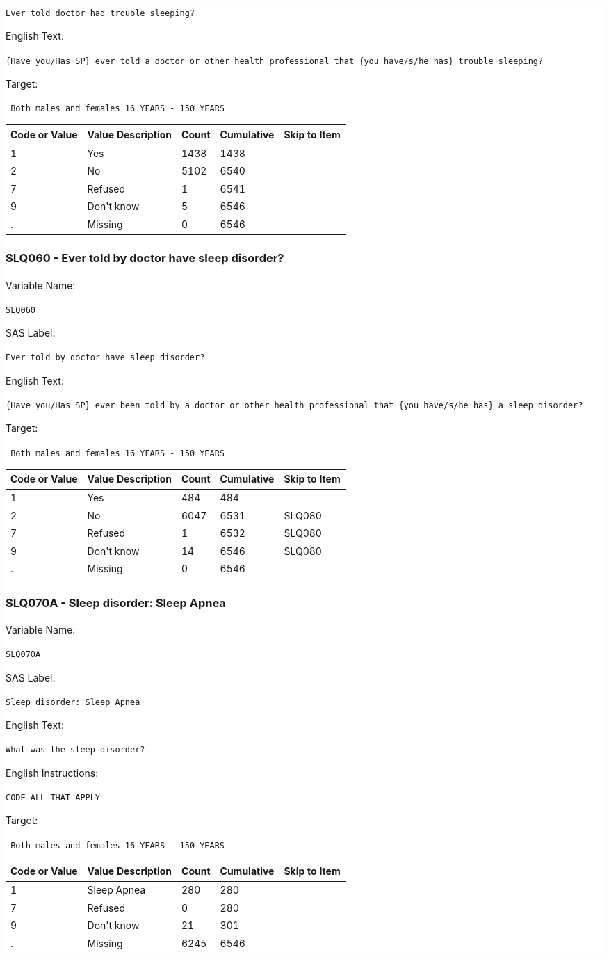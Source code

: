     Ever told doctor had trouble sleeping?
English Text:

    {Have you/Has SP} ever told a doctor or other health professional that {you have/s/he has} trouble sleeping?
Target:

     Both males and females 16 YEARS - 150 YEARS
Code or Value | Value Description | Count | Cumulative | Skip to Item  
---|---|---|---|---  
1 | Yes | 1438 | 1438 |   
2 | No | 5102 | 6540 |   
7 | Refused | 1 | 6541 |   
9 | Don't know | 5 | 6546 |   
. | Missing | 0 | 6546 |   
  
### SLQ060 - Ever told by doctor have sleep disorder?

Variable Name:

    SLQ060
SAS Label:

    Ever told by doctor have sleep disorder?
English Text:

    {Have you/Has SP} ever been told by a doctor or other health professional that {you have/s/he has} a sleep disorder?
Target:

     Both males and females 16 YEARS - 150 YEARS
Code or Value | Value Description | Count | Cumulative | Skip to Item  
---|---|---|---|---  
1 | Yes | 484 | 484 |   
2 | No | 6047 | 6531 | SLQ080   
7 | Refused | 1 | 6532 | SLQ080   
9 | Don't know | 14 | 6546 | SLQ080   
. | Missing | 0 | 6546 |   
  
### SLQ070A - Sleep disorder: Sleep Apnea

Variable Name:

    SLQ070A
SAS Label:

    Sleep disorder: Sleep Apnea
English Text:

    What was the sleep disorder?
English Instructions:

    CODE ALL THAT APPLY
Target:

     Both males and females 16 YEARS - 150 YEARS
Code or Value | Value Description | Count | Cumulative | Skip to Item  
---|---|---|---|---  
1 | Sleep Apnea | 280 | 280 |   
7 | Refused | 0 | 280 |   
9 | Don't know | 21 | 301 |   
. | Missing | 6245 | 6546 |   
  